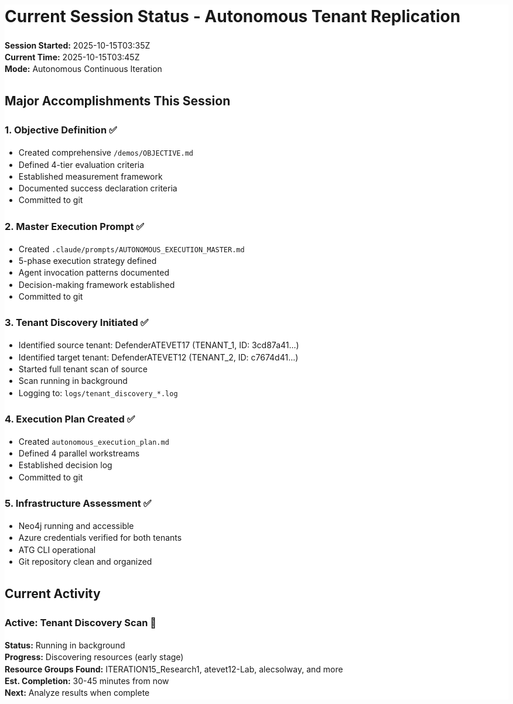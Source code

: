 # Current Session Status - Autonomous Tenant Replication

**Session Started:** 2025-10-15T03:35Z  
**Current Time:** 2025-10-15T03:45Z  
**Mode:** Autonomous Continuous Iteration

## Major Accomplishments This Session

### 1. Objective Definition ✅
- Created comprehensive `/demos/OBJECTIVE.md`
- Defined 4-tier evaluation criteria
- Established measurement framework
- Documented success declaration criteria
- Committed to git

### 2. Master Execution Prompt ✅
- Created `.claude/prompts/AUTONOMOUS_EXECUTION_MASTER.md`
- 5-phase execution strategy defined
- Agent invocation patterns documented
- Decision-making framework established
- Committed to git

### 3. Tenant Discovery Initiated ✅
- Identified source tenant: DefenderATEVET17 (TENANT_1, ID: 3cd87a41...)
- Identified target tenant: DefenderATEVET12 (TENANT_2, ID: c7674d41...)
- Started full tenant scan of source
- Scan running in background
- Logging to: `logs/tenant_discovery_*.log`

### 4. Execution Plan Created ✅
- Created `autonomous_execution_plan.md`
- Defined 4 parallel workstreams
- Established decision log
- Committed to git

### 5. Infrastructure Assessment ✅
- Neo4j running and accessible
- Azure credentials verified for both tenants
- ATG CLI operational
- Git repository clean and organized

## Current Activity

### Active: Tenant Discovery Scan 🔄
**Status:** Running in background  
**Progress:** Discovering resources (early stage)  
**Resource Groups Found:** ITERATION15_Research1, atevet12-Lab, alecsolway, and more  
**Est. Completion:** 30-45 minutes from now  
**Next:** Analyze results when complete
